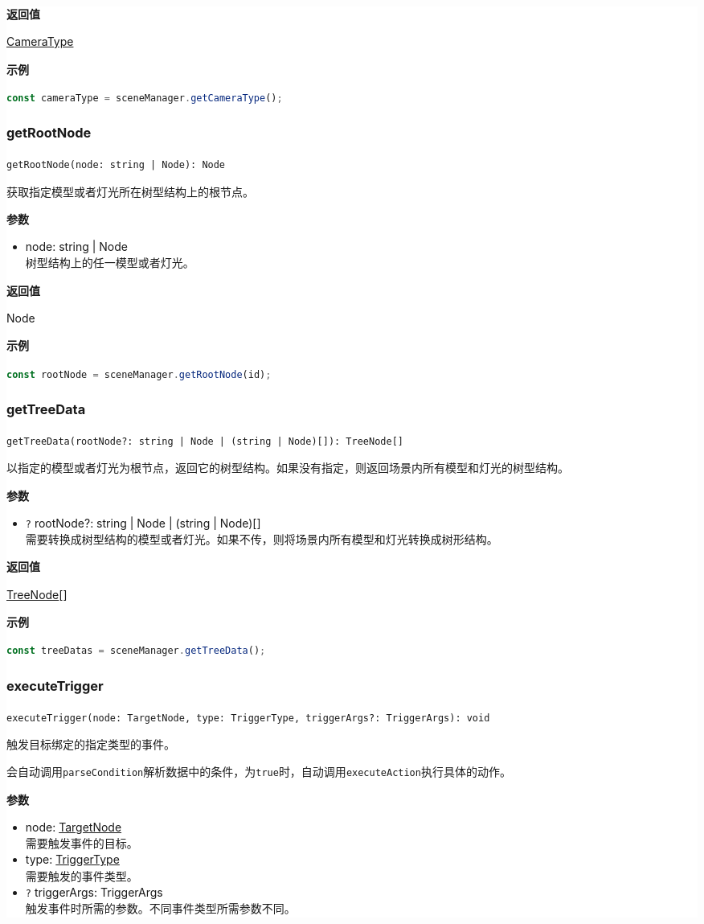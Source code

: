 **返回值**

[CameraType](../ts/type.md#cameratype)

**示例**
```ts
const cameraType = sceneManager.getCameraType();
```

### getRootNode
`getRootNode(node: string | Node): Node`

获取指定模型或者灯光所在树型结构上的根节点。

**参数**
- node: string | Node  
  树型结构上的任一模型或者灯光。

**返回值**

Node

**示例**
```ts
const rootNode = sceneManager.getRootNode(id);
```

### getTreeData
`getTreeData(rootNode?: string | Node | (string | Node)[]): TreeNode[]`

以指定的模型或者灯光为根节点，返回它的树型结构。如果没有指定，则返回场景内所有模型和灯光的树型结构。

**参数**
- `?` rootNode?: string | Node | (string | Node)[]   
  需要转换成树型结构的模型或者灯光。如果不传，则将场景内所有模型和灯光转换成树形结构。

**返回值**

[TreeNode](../ts/interface.md#treenode)[]

**示例**
```ts
const treeDatas = sceneManager.getTreeData();
```

### executeTrigger
`executeTrigger(node: TargetNode, type: TriggerType, triggerArgs?: TriggerArgs): void`

触发目标绑定的指定类型的事件。

会自动调用`parseCondition`解析数据中的条件，为`true`时，自动调用`executeAction`执行具体的动作。

**参数**
- node: [TargetNode](../ts/type.md#targetnode)  
  需要触发事件的目标。
- type: [TriggerType](../ts/type.md#triggertype)  
  需要触发的事件类型。
- `?` triggerArgs: TriggerArgs  
  触发事件时所需的参数。不同事件类型所需参数不同。
